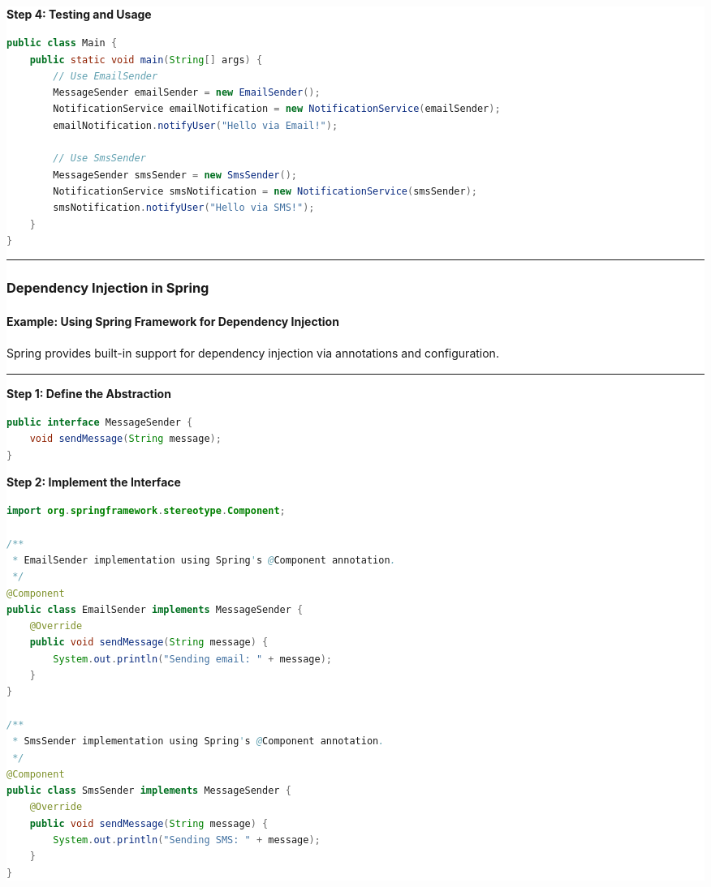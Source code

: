 ```java
```

**Step 4: Testing and Usage**
```java
public class Main {
    public static void main(String[] args) {
        // Use EmailSender
        MessageSender emailSender = new EmailSender();
        NotificationService emailNotification = new NotificationService(emailSender);
        emailNotification.notifyUser("Hello via Email!");

        // Use SmsSender
        MessageSender smsSender = new SmsSender();
        NotificationService smsNotification = new NotificationService(smsSender);
        smsNotification.notifyUser("Hello via SMS!");
    }
}
```

---

### **Dependency Injection in Spring**

#### **Example: Using Spring Framework for Dependency Injection**

Spring provides built-in support for dependency injection via annotations and configuration.

---

**Step 1: Define the Abstraction**
```java
public interface MessageSender {
    void sendMessage(String message);
}
```

**Step 2: Implement the Interface**
```java
import org.springframework.stereotype.Component;

/**
 * EmailSender implementation using Spring's @Component annotation.
 */
@Component
public class EmailSender implements MessageSender {
    @Override
    public void sendMessage(String message) {
        System.out.println("Sending email: " + message);
    }
}

/**
 * SmsSender implementation using Spring's @Component annotation.
 */
@Component
public class SmsSender implements MessageSender {
    @Override
    public void sendMessage(String message) {
        System.out.println("Sending SMS: " + message);
    }
}
```
